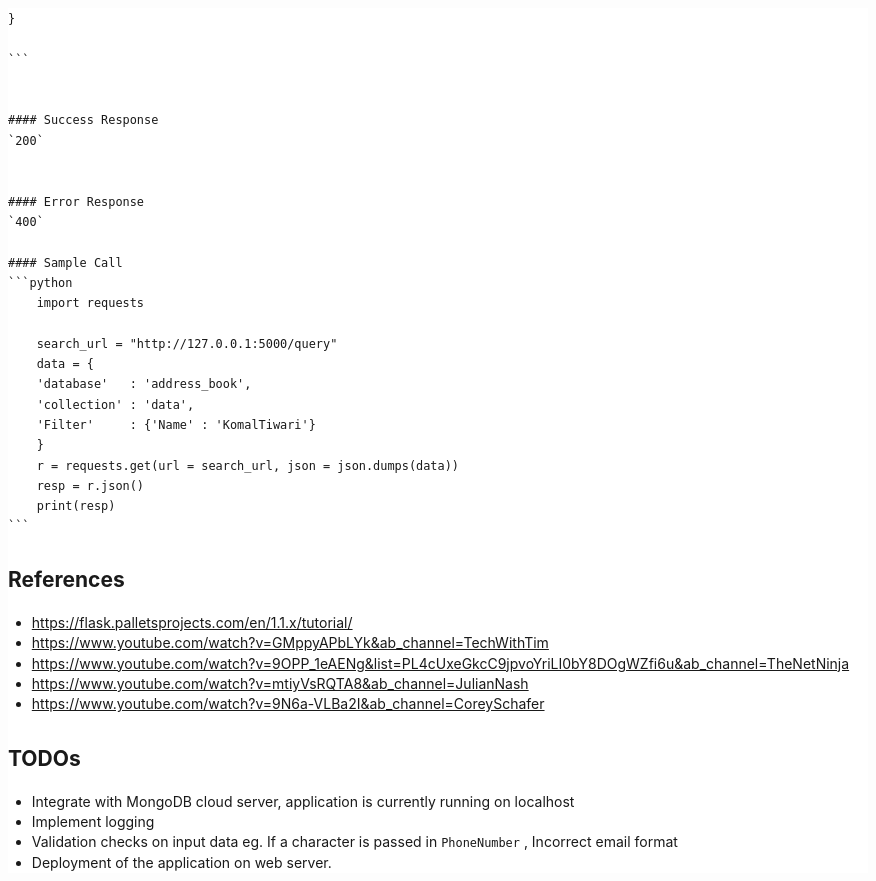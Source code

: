     }

    ```


    #### Success Response
    `200`
    

    #### Error Response
    `400`

    #### Sample Call
    ```python
        import requests

        search_url = "http://127.0.0.1:5000/query"
        data = {
        'database'   : 'address_book',
        'collection' : 'data',
        'Filter'     : {'Name' : 'KomalTiwari'}
        }
        r = requests.get(url = search_url, json = json.dumps(data))
        resp = r.json()
        print(resp)
    ```

## References

- https://flask.palletsprojects.com/en/1.1.x/tutorial/
- https://www.youtube.com/watch?v=GMppyAPbLYk&ab_channel=TechWithTim
- https://www.youtube.com/watch?v=9OPP_1eAENg&list=PL4cUxeGkcC9jpvoYriLI0bY8DOgWZfi6u&ab_channel=TheNetNinja
- https://www.youtube.com/watch?v=mtiyVsRQTA8&ab_channel=JulianNash
- https://www.youtube.com/watch?v=9N6a-VLBa2I&ab_channel=CoreySchafer

## TODOs
- Integrate with MongoDB cloud server, application is currently running on localhost
- Implement logging
- Validation checks on input data eg. If a character is passed in `PhoneNumber` , Incorrect email format
- Deployment of the application on web server.
